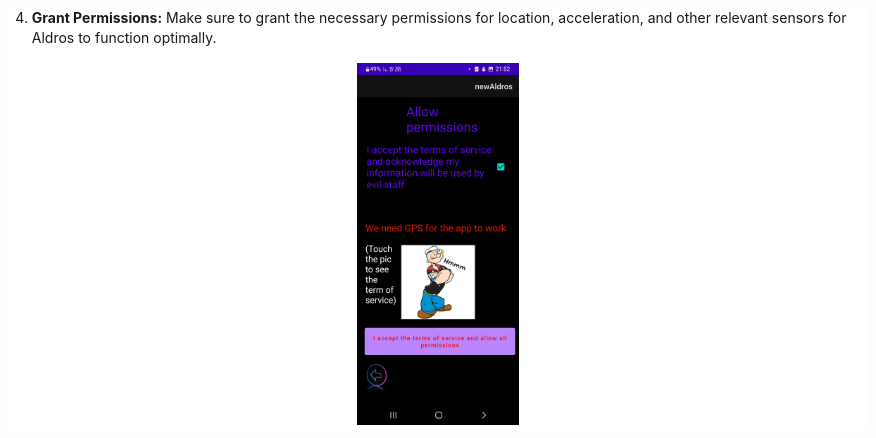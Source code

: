4. **Grant Permissions:** Make sure to grant the necessary permissions for location, acceleration, and other relevant sensors for Aldros to function optimally.
  <p align="center">
  <img src="https://github.com/ravidmend/Aldros/blob/master/.idea/pictures%20for%20ReadMe/allow%20permissions.jpg" alt="allow per" width="180" height="362.5">